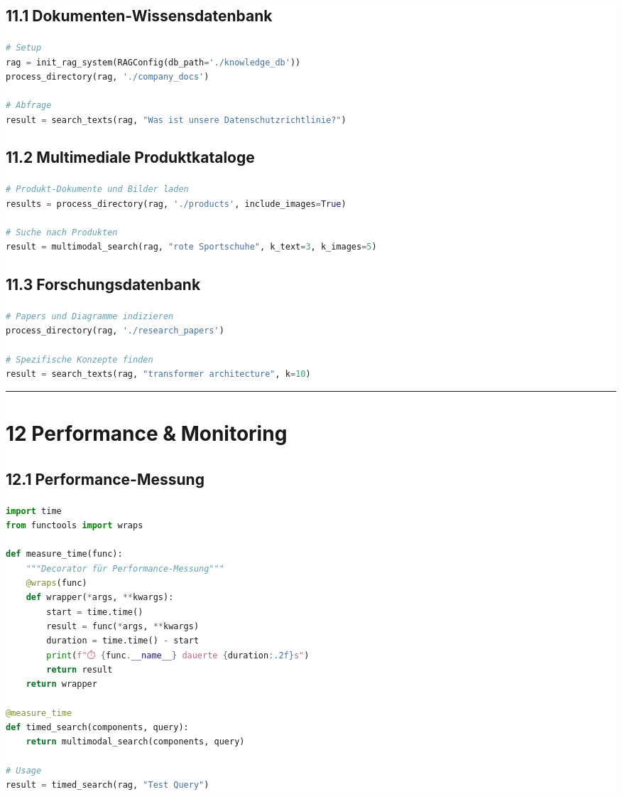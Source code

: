 ## 11.1 Dokumenten-Wissensdatenbank

```python
# Setup
rag = init_rag_system(RAGConfig(db_path='./knowledge_db'))
process_directory(rag, './company_docs')

# Abfrage
result = search_texts(rag, "Was ist unsere Datenschutzrichtlinie?")
```

## 11.2 Multimediale Produktkataloge

```python
# Produkt-Dokumente und Bilder laden
results = process_directory(rag, './products', include_images=True)

# Suche nach Produkten
result = multimodal_search(rag, "rote Sportschuhe", k_text=3, k_images=5)
```

## 11.3 Forschungsdatenbank

```python
# Papers und Diagramme indizieren
process_directory(rag, './research_papers')

# Spezifische Konzepte finden
result = search_texts(rag, "transformer architecture", k=10)
```

---

# 12 Performance & Monitoring

## 12.1 Performance-Messung

```python
import time
from functools import wraps

def measure_time(func):
    """Decorator für Performance-Messung"""
    @wraps(func)
    def wrapper(*args, **kwargs):
        start = time.time()
        result = func(*args, **kwargs)
        duration = time.time() - start
        print(f"⏱️ {func.__name__} dauerte {duration:.2f}s")
        return result
    return wrapper

@measure_time
def timed_search(components, query):
    return multimodal_search(components, query)

# Usage
result = timed_search(rag, "Test Query")
```

